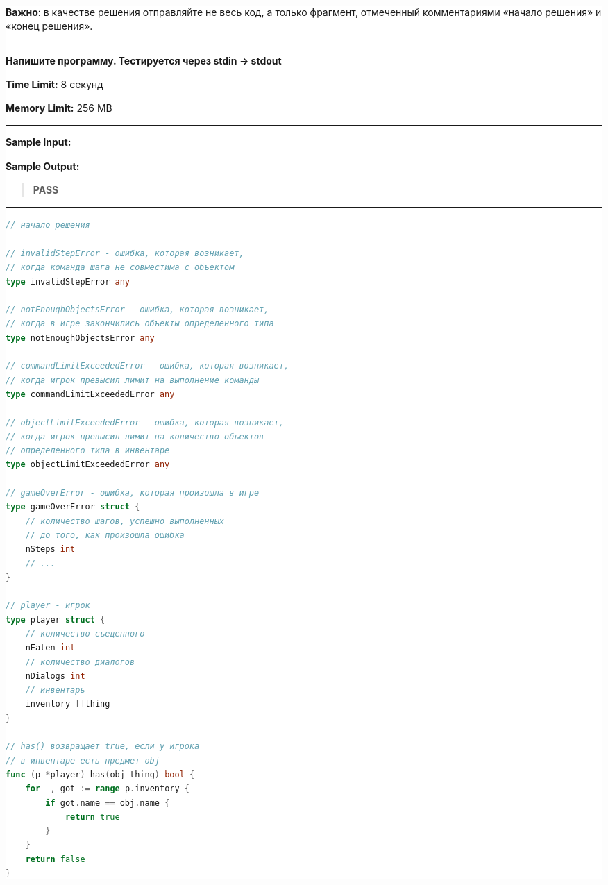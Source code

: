 **Важно**: в качестве решения отправляйте не весь код, а только фрагмент, отмеченный комментариями «начало решения» и «конец решения».

___
**Напишите программу. Тестируется через stdin → stdout**

**Time Limit:** 8 секунд

**Memory Limit:** 256 MB
___
**Sample Input:**

**Sample Output:**
> **PASS**
___

```Go
// начало решения

// invalidStepError - ошибка, которая возникает,
// когда команда шага не совместима с объектом
type invalidStepError any

// notEnoughObjectsError - ошибка, которая возникает,
// когда в игре закончились объекты определенного типа
type notEnoughObjectsError any

// commandLimitExceededError - ошибка, которая возникает,
// когда игрок превысил лимит на выполнение команды
type commandLimitExceededError any

// objectLimitExceededError - ошибка, которая возникает,
// когда игрок превысил лимит на количество объектов
// определенного типа в инвентаре
type objectLimitExceededError any

// gameOverError - ошибка, которая произошла в игре
type gameOverError struct {
    // количество шагов, успешно выполненных
    // до того, как произошла ошибка
    nSteps int
    // ...
}

// player - игрок
type player struct {
    // количество съеденного
    nEaten int
    // количество диалогов
    nDialogs int
    // инвентарь
    inventory []thing
}

// has() возвращает true, если у игрока
// в инвентаре есть предмет obj
func (p *player) has(obj thing) bool {
    for _, got := range p.inventory {
        if got.name == obj.name {
            return true
        }
    }
    return false
}

```